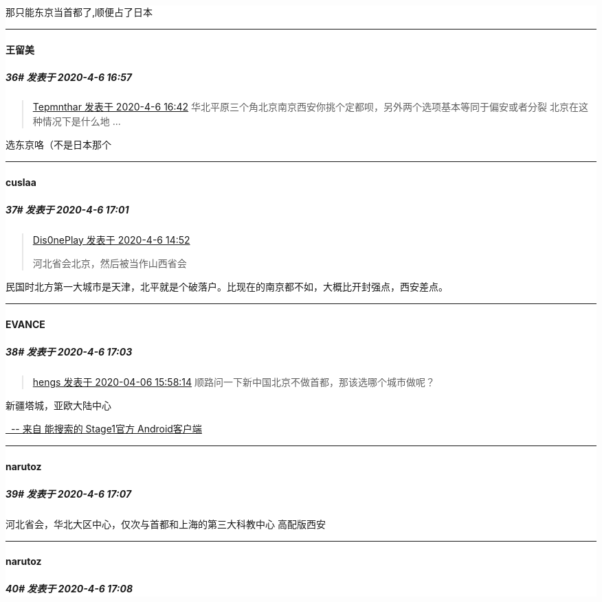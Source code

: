 
那只能东京当首都了,顺便占了日本


-----

####  王留美  
##### 36#       发表于 2020-4-6 16:57


<blockquote><a href="httphttps://bbs.saraba1st.com/2b/forum.php?mod=redirect&amp;goto=findpost&amp;pid=46993757&amp;ptid=1922740" target="_blank">Tepmnthar 发表于 2020-4-6 16:42</a>
华北平原三个角北京南京西安你挑个定都呗，另外两个选项基本等同于偏安或者分裂
北京在这种情况下是什么地 ...</blockquote>
选东京咯（不是日本那个


-----

####  cuslaa  
##### 37#       发表于 2020-4-6 17:01


<blockquote><a href="httphttps://bbs.saraba1st.com/2b/forum.php?mod=redirect&amp;goto=findpost&amp;pid=46992618&amp;ptid=1922740" target="_blank">Dis0nePlay 发表于 2020-4-6 14:52</a>

河北省会北京，然后被当作山西省会</blockquote>
民国时北方第一大城市是天津，北平就是个破落户。比现在的南京都不如，大概比开封强点，西安差点。


-----

####  EVANCE  
##### 38#       发表于 2020-4-6 17:03


<blockquote><a href="httphttps://bbs.saraba1st.com/2b/forum.php?mod=redirect&amp;goto=findpost&amp;pid=46993273&amp;ptid=1922740" target="_blank">hengs 发表于 2020-04-06 15:58:14</a>
顺路问一下新中国北京不做首都，那该选哪个城市做呢？</blockquote>新疆塔城，亚欧大陆中心

[  -- 来自 能搜索的 Stage1官方 Android客户端](https://www.coolapk.com/apk/140634)


-----

####  narutoz  
##### 39#       发表于 2020-4-6 17:07


河北省会，华北大区中心，仅次与首都和上海的第三大科教中心
高配版西安


-----

####  narutoz  
##### 40#       发表于 2020-4-6 17:08

